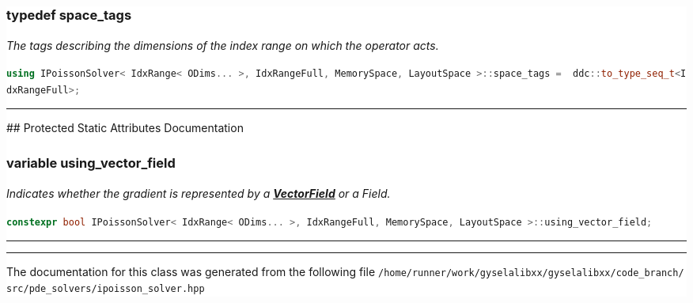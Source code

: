 

### typedef space\_tags 

_The tags describing the dimensions of the index range on which the operator acts._ 
```C++
using IPoissonSolver< IdxRange< ODims... >, IdxRangeFull, MemorySpace, LayoutSpace >::space_tags =  ddc::to_type_seq_t<IdxRangeFull>;
```




<hr>
## Protected Static Attributes Documentation




### variable using\_vector\_field 

_Indicates whether the gradient is represented by a_ [_**VectorField**_](classVectorField.md) _or a Field._
```C++
constexpr bool IPoissonSolver< IdxRange< ODims... >, IdxRangeFull, MemorySpace, LayoutSpace >::using_vector_field;
```




<hr>

------------------------------
The documentation for this class was generated from the following file `/home/runner/work/gyselalibxx/gyselalibxx/code_branch/src/pde_solvers/ipoisson_solver.hpp`

